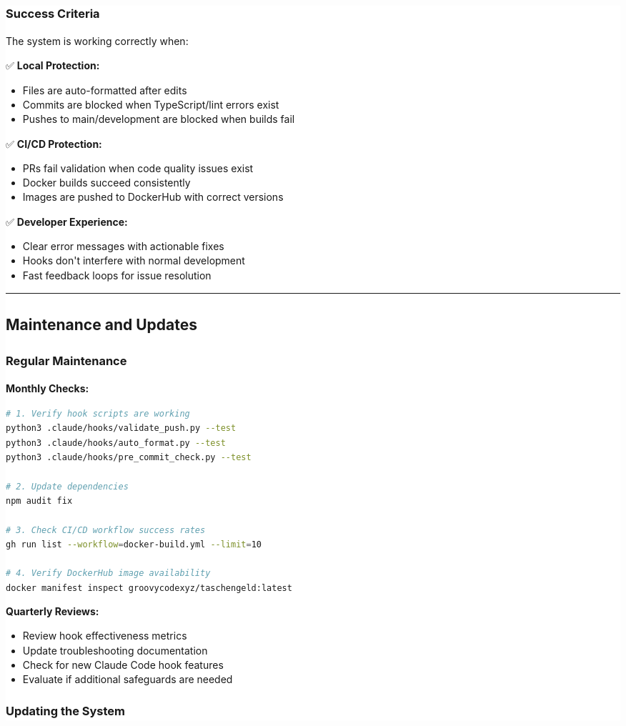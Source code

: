### Success Criteria

The system is working correctly when:

✅ **Local Protection:**

- Files are auto-formatted after edits
- Commits are blocked when TypeScript/lint errors exist
- Pushes to main/development are blocked when builds fail

✅ **CI/CD Protection:**

- PRs fail validation when code quality issues exist
- Docker builds succeed consistently
- Images are pushed to DockerHub with correct versions

✅ **Developer Experience:**

- Clear error messages with actionable fixes
- Hooks don't interfere with normal development
- Fast feedback loops for issue resolution

---

## Maintenance and Updates

### Regular Maintenance

**Monthly Checks:**

```bash
# 1. Verify hook scripts are working
python3 .claude/hooks/validate_push.py --test
python3 .claude/hooks/auto_format.py --test
python3 .claude/hooks/pre_commit_check.py --test

# 2. Update dependencies
npm audit fix

# 3. Check CI/CD workflow success rates
gh run list --workflow=docker-build.yml --limit=10

# 4. Verify DockerHub image availability
docker manifest inspect groovycodexyz/taschengeld:latest
```

**Quarterly Reviews:**

- Review hook effectiveness metrics
- Update troubleshooting documentation
- Check for new Claude Code hook features
- Evaluate if additional safeguards are needed

### Updating the System
